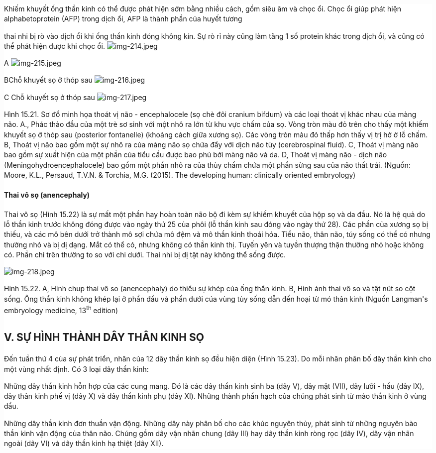 Khiếm khuyết ống thần kinh có thể được phát hiện sớm bằng nhiều cách, gồm siêu âm và chọc ổi. Chọc ổi giúp phát hiện alphabetoprotein (AFP) trong dịch ổi, AFP là thành phần của huyết tương

thai nhi bị rò vào dịch ổi khi ống thần kinh đóng không kín. Sự rò rỉ này cũng làm tăng 1 số protein khác trong dịch ổi, và cũng có thể phát hiện được khi chọc ổi.
![img-214.jpeg](Medical/Preclinical/Human%20Body%20and%20Function/Embryology/Books%20in%20MD/Phôi%20PNT/Phôi-PNT_compressed_images/img-214.jpeg.jpg)

A
![img-215.jpeg](Medical/Preclinical/Human%20Body%20and%20Function/Embryology/Books%20in%20MD/Phôi%20PNT/Phôi-PNT_compressed_images/img-215.jpeg.jpg)

BChỗ khuyết sọ ở thóp sau
![img-216.jpeg](Medical/Preclinical/Human%20Body%20and%20Function/Embryology/Books%20in%20MD/Phôi%20PNT/Phôi-PNT_compressed_images/img-216.jpeg.jpg)

C
Chỗ khuyết sọ ở thóp sau
![img-217.jpeg](Medical/Preclinical/Human%20Body%20and%20Function/Embryology/Books%20in%20MD/Phôi%20PNT/Phôi-PNT_compressed_images/img-217.jpeg.jpg)

Hình 15.21. Sơ đổ minh họa thoát vị não - encephalocele (sọ chè đôi cranium bifdum) và các loại thoát vị khác nhau của màng não. A., Phác thảo đầu của một trè sơ sinh với một nhô ra lớn từ khu vực chấm của sọ. Vòng tròn màu đỏ trên cho thấy một khiếm khuyết sọ ở thóp sau (posterior fontanelle) (khoảng cách giữa xương sọ). Các vòng tròn màu đỏ thấp hơn thấy vị trị hở ở lỗ chấm. B, Thoát vị não bao gồm một sự nhô ra của màng não sọ chửa đẩy với dịch não tùy (cerebrospinal fluid). C, Thoát vị màng não bao gồm sự xuất hiện của một phần của tiểu cầu được bao phủ bởi màng não và da. D, Thoát vị màng não - dịch não (Meningohydroencephalocele) bao gồm một phần nhô ra của thùy chấm chứa một phần sừng sau của não thất trái. (Nguồn: Moore, K.L., Persaud, T.V.N. \& Torchia, M.G. (2015). The developing human: clinically oriented embryology)

#### Thai vô sọ (anencephaly) 

Thai vô sọ (Hình 15.22) là sự mất một phần hay hoàn toàn não bộ đi kèm sự khiếm khuyết của hộp sọ và da đầu. Nó là hệ quả do lỗ thần kinh trước không đóng được vào ngày thứ 25 của phôi (lỗ thần kinh sau đóng vào ngày thứ 28). Các phần của xương sọ bị thiếu, và các mô bên dưới trở thành mô sợi chứa mô đệm và mô thần kinh thoái hóa. Tiểu não, thân não, túy sống có thể có nhưng thường nhỏ và bị dị dạng. Mắt có thể có, nhưng không có thần kinh thị. Tuyến yên và tuyền thượng thận thường nhỏ hoặc không có. Phần chi trên thường to so với chi dưới. Thai nhi bị dị tật này không thể sống được.

![img-218.jpeg](Medical/Preclinical/Human%20Body%20and%20Function/Embryology/Books%20in%20MD/Phôi%20PNT/Phôi-PNT_compressed_images/img-218.jpeg.jpg)

Hinh 15.22. A, Hinh chup thai vô so (anencephaly) do thiểu sự khép cúa ống thẩn kinh. B, Hinh ánh thai vô so và tật nüt so cột sống. Ông thẩn kinh không khép lại ở phần đầu và phần dưới cúa vùng tùy sống dẫn đến hoại từ mó thân kinh (Nguốn Langman's embryology medicine, $13^{\text {th }}$ edition)

## V. SỰ HÌNH THÀNH DÂY THÂN KINH SỌ 

Đến tuần thứ 4 của sự phát triển, nhân của 12 dây thần kinh sọ đều hiện diện (Hình 15.23). Do mỗi nhân phân bố dây thần kinh cho một vùng nhất định. Có 3 loại dây thần kinh:

Những dây thần kinh hỗn hợp của các cung mang. Đó là các dây thần kinh sinh ba (dây V), dây mặt (VII), dây lưỡi - hầu (dây IX), dây thân kinh phế vị (dây X) và dây thần kinh phụ (dây XI). Những thành phần hạch của chúng phát sinh từ mào thần kinh ở vùng đầu.

Những dây thần kinh đơn thuần vận động. Những dây này phân bố cho các khúc nguyên thủy, phát sinh từ những nguyên bào thần kinh vận động của thân não. Chúng gồm dây vận nhãn chung (dây III) hay dây thần kinh ròng rọc (dây IV), dây vận nhãn ngoài (dây VI) và dây thần kinh hạ thiệt (dây XII).
